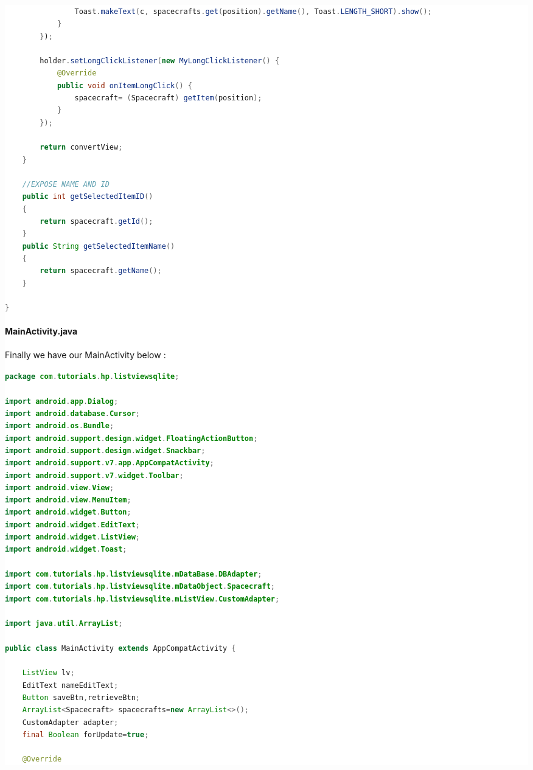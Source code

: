 ```java
                Toast.makeText(c, spacecrafts.get(position).getName(), Toast.LENGTH_SHORT).show();
            }
        });

        holder.setLongClickListener(new MyLongClickListener() {
            @Override
            public void onItemLongClick() {
                spacecraft= (Spacecraft) getItem(position);
            }
        });

        return convertView;
    }

    //EXPOSE NAME AND ID
    public int getSelectedItemID()
    {
        return spacecraft.getId();
    }
    public String getSelectedItemName()
    {
        return spacecraft.getName();
    }

}
```

#### MainActivity.java

Finally we have our MainActivity below :

```java
package com.tutorials.hp.listviewsqlite;

import android.app.Dialog;
import android.database.Cursor;
import android.os.Bundle;
import android.support.design.widget.FloatingActionButton;
import android.support.design.widget.Snackbar;
import android.support.v7.app.AppCompatActivity;
import android.support.v7.widget.Toolbar;
import android.view.View;
import android.view.MenuItem;
import android.widget.Button;
import android.widget.EditText;
import android.widget.ListView;
import android.widget.Toast;

import com.tutorials.hp.listviewsqlite.mDataBase.DBAdapter;
import com.tutorials.hp.listviewsqlite.mDataObject.Spacecraft;
import com.tutorials.hp.listviewsqlite.mListView.CustomAdapter;

import java.util.ArrayList;

public class MainActivity extends AppCompatActivity {

    ListView lv;
    EditText nameEditText;
    Button saveBtn,retrieveBtn;
    ArrayList<Spacecraft> spacecrafts=new ArrayList<>();
    CustomAdapter adapter;
    final Boolean forUpdate=true;

    @Override
```